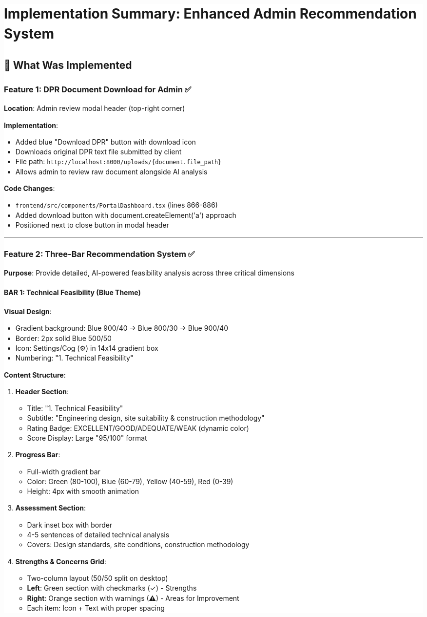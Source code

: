 # Implementation Summary: Enhanced Admin Recommendation System

## 🎯 What Was Implemented

### Feature 1: DPR Document Download for Admin ✅
**Location**: Admin review modal header (top-right corner)

**Implementation**:
- Added blue "Download DPR" button with download icon
- Downloads original DPR text file submitted by client
- File path: `http://localhost:8000/uploads/{document.file_path}`
- Allows admin to review raw document alongside AI analysis

**Code Changes**:
- `frontend/src/components/PortalDashboard.tsx` (lines 866-886)
- Added download button with document.createElement('a') approach
- Positioned next to close button in modal header

---

### Feature 2: Three-Bar Recommendation System ✅
**Purpose**: Provide detailed, AI-powered feasibility analysis across three critical dimensions

#### BAR 1: Technical Feasibility (Blue Theme)
**Visual Design**:
- Gradient background: Blue 900/40 → Blue 800/30 → Blue 900/40
- Border: 2px solid Blue 500/50
- Icon: Settings/Cog (⚙️) in 14x14 gradient box
- Numbering: "1. Technical Feasibility"

**Content Structure**:
1. **Header Section**:
   - Title: "1. Technical Feasibility"
   - Subtitle: "Engineering design, site suitability & construction methodology"
   - Rating Badge: EXCELLENT/GOOD/ADEQUATE/WEAK (dynamic color)
   - Score Display: Large "95/100" format

2. **Progress Bar**:
   - Full-width gradient bar
   - Color: Green (80-100), Blue (60-79), Yellow (40-59), Red (0-39)
   - Height: 4px with smooth animation

3. **Assessment Section**:
   - Dark inset box with border
   - 4-5 sentences of detailed technical analysis
   - Covers: Design standards, site conditions, construction methodology

4. **Strengths & Concerns Grid**:
   - Two-column layout (50/50 split on desktop)
   - **Left**: Green section with checkmarks (✓) - Strengths
   - **Right**: Orange section with warnings (⚠) - Areas for Improvement
   - Each item: Icon + Text with proper spacing
